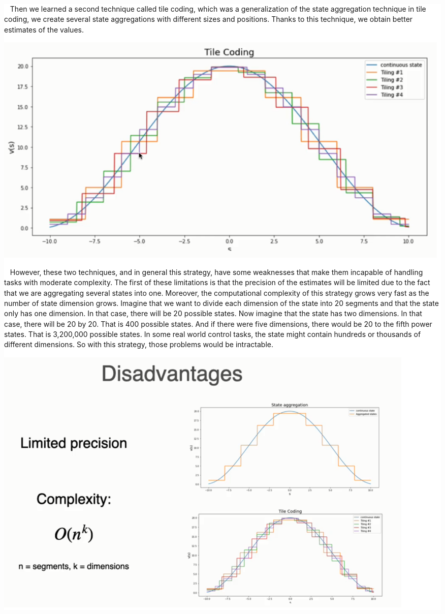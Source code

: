 &nbsp;&nbsp;&nbsp;Then we learned a second technique called tile coding, which was a generalization of the state aggregation technique in tile coding, we create several state aggregations with different sizes and positions. Thanks to this technique, we obtain better estimates of the values.

![](../Assets/photos/neural%20networks_3.PNG)

&nbsp;&nbsp;&nbsp;However, these two techniques, and in general this strategy, have some weaknesses that make them incapable of handling tasks with moderate complexity. The first of these limitations is that the precision of the estimates will be limited due to the fact that we are aggregating several states into one. Moreover, the computational complexity of this strategy grows very fast as the number of state dimension grows. Imagine that we want to divide each dimension of the state into 20 segments and that the state only has one dimension. In that case, there will be 20 possible states. Now imagine that the state has two dimensions. In that case, there will be 20 by 20. That is 400 possible states. And if there were five dimensions, there would be 20 to the fifth power states. That is 3,200,000 possible states. In some real world control tasks, the state might contain hundreds or thousands of different dimensions. So with this strategy, those problems would be intractable.

![](../Assets/photos/neural%20networks_4.PNG)
